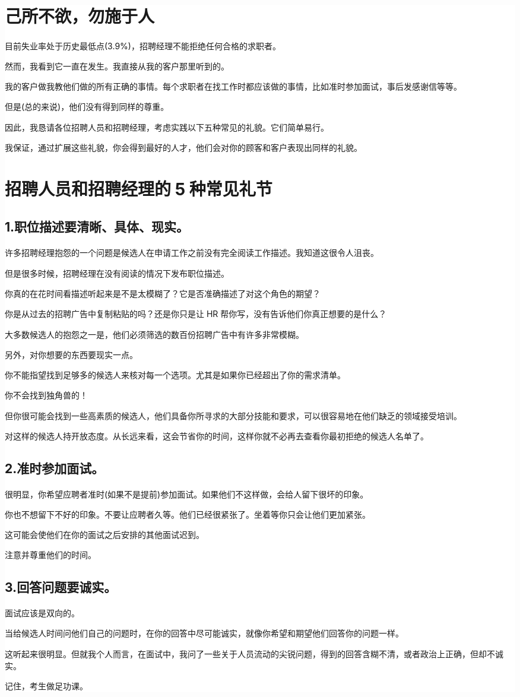 # 己所不欲，勿施于人

目前失业率处于历史最低点(3.9%)，招聘经理不能拒绝任何合格的求职者。

然而，我看到它一直在发生。我直接从我的客户那里听到的。

我的客户做我教他们做的所有正确的事情。每个求职者在找工作时都应该做的事情，比如准时参加面试，事后发感谢信等等。

但是(总的来说)，他们没有得到同样的尊重。

因此，我恳请各位招聘人员和招聘经理，考虑实践以下五种常见的礼貌。它们简单易行。

我保证，通过扩展这些礼貌，你会得到最好的人才，他们会对你的顾客和客户表现出同样的礼貌。

# 招聘人员和招聘经理的 5 种常见礼节

## 1.职位描述要清晰、具体、现实。

许多招聘经理抱怨的一个问题是候选人在申请工作之前没有完全阅读工作描述。我知道这很令人沮丧。

但是很多时候，招聘经理在没有阅读的情况下发布职位描述。

你真的在花时间看描述听起来是不是太模糊了？它是否准确描述了对这个角色的期望？

你是从过去的招聘广告中复制粘贴的吗？还是你只是让 HR 帮你写，没有告诉他们你真正想要的是什么？

大多数候选人的抱怨之一是，他们必须筛选的数百份招聘广告中有许多非常模糊。

另外，对你想要的东西要现实一点。

你不能指望找到足够多的候选人来核对每一个选项。尤其是如果你已经超出了你的需求清单。

你不会找到独角兽的！

但你很可能会找到一些高素质的候选人，他们具备你所寻求的大部分技能和要求，可以很容易地在他们缺乏的领域接受培训。

对这样的候选人持开放态度。从长远来看，这会节省你的时间，这样你就不必再去查看你最初拒绝的候选人名单了。

## 2.准时参加面试。

很明显，你希望应聘者准时(如果不是提前)参加面试。如果他们不这样做，会给人留下很坏的印象。

你也不想留下不好的印象。不要让应聘者久等。他们已经很紧张了。坐着等你只会让他们更加紧张。

这可能会使他们在你的面试之后安排的其他面试迟到。

注意并尊重他们的时间。

## 3.回答问题要诚实。

面试应该是双向的。

当给候选人时间问他们自己的问题时，在你的回答中尽可能诚实，就像你希望和期望他们回答你的问题一样。

这听起来很明显。但就我个人而言，在面试中，我问了一些关于人员流动的尖锐问题，得到的回答含糊不清，或者政治上正确，但却不诚实。

记住，考生做足功课。
